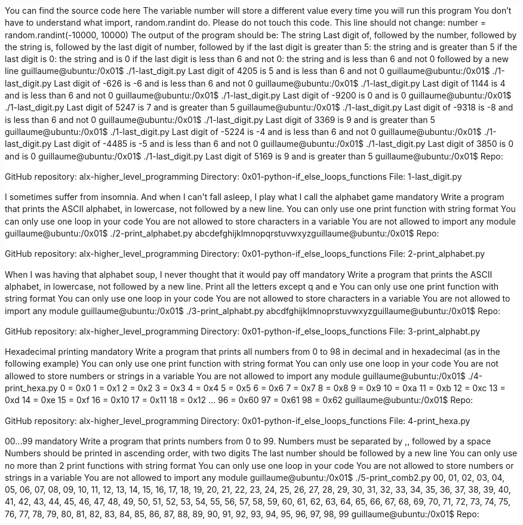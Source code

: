You can find the source code here The variable number will store a different value every time you will run this program You don’t have to understand what import, random.randint do. Please do not touch this code. This line should not change: number = random.randint(-10000, 10000) The output of the program should be: The string Last digit of, followed by the number, followed by the string is, followed by the last digit of number, followed by if the last digit is greater than 5: the string and is greater than 5 if the last digit is 0: the string and is 0 if the last digit is less than 6 and not 0: the string and is less than 6 and not 0 followed by a new line guillaume@ubuntu:/0x01$ ./1-last_digit.py Last digit of 4205 is 5 and is less than 6 and not 0 guillaume@ubuntu:/0x01$ ./1-last_digit.py Last digit of -626 is -6 and is less than 6 and not 0 guillaume@ubuntu:/0x01$ ./1-last_digit.py Last digit of 1144 is 4 and is less than 6 and not 0 guillaume@ubuntu:/0x01$ ./1-last_digit.py Last digit of -9200 is 0 and is 0 guillaume@ubuntu:/0x01$ ./1-last_digit.py Last digit of 5247 is 7 and is greater than 5 guillaume@ubuntu:/0x01$ ./1-last_digit.py Last digit of -9318 is -8 and is less than 6 and not 0 guillaume@ubuntu:/0x01$ ./1-last_digit.py Last digit of 3369 is 9 and is greater than 5 guillaume@ubuntu:/0x01$ ./1-last_digit.py Last digit of -5224 is -4 and is less than 6 and not 0 guillaume@ubuntu:/0x01$ ./1-last_digit.py Last digit of -4485 is -5 and is less than 6 and not 0 guillaume@ubuntu:/0x01$ ./1-last_digit.py Last digit of 3850 is 0 and is 0 guillaume@ubuntu:/0x01$ ./1-last_digit.py Last digit of 5169 is 9 and is greater than 5 guillaume@ubuntu:/0x01$ Repo:

GitHub repository: alx-higher_level_programming Directory: 0x01-python-if_else_loops_functions File: 1-last_digit.py

I sometimes suffer from insomnia. And when I can't fall asleep, I play what I call the alphabet game mandatory Write a program that prints the ASCII alphabet, in lowercase, not followed by a new line.
You can only use one print function with string format You can only use one loop in your code You are not allowed to store characters in a variable You are not allowed to import any module guillaume@ubuntu:/0x01$ ./2-print_alphabet.py abcdefghijklmnopqrstuvwxyzguillaume@ubuntu:/0x01$ Repo:

GitHub repository: alx-higher_level_programming Directory: 0x01-python-if_else_loops_functions File: 2-print_alphabet.py

When I was having that alphabet soup, I never thought that it would pay off mandatory Write a program that prints the ASCII alphabet, in lowercase, not followed by a new line.
Print all the letters except q and e You can only use one print function with string format You can only use one loop in your code You are not allowed to store characters in a variable You are not allowed to import any module guillaume@ubuntu:/0x01$ ./3-print_alphabt.py abcdfghijklmnoprstuvwxyzguillaume@ubuntu:/0x01$ Repo:

GitHub repository: alx-higher_level_programming Directory: 0x01-python-if_else_loops_functions File: 3-print_alphabt.py

Hexadecimal printing mandatory Write a program that prints all numbers from 0 to 98 in decimal and in hexadecimal (as in the following example)
You can only use one print function with string format You can only use one loop in your code You are not allowed to store numbers or strings in a variable You are not allowed to import any module guillaume@ubuntu:/0x01$ ./4-print_hexa.py 0 = 0x0 1 = 0x1 2 = 0x2 3 = 0x3 4 = 0x4 5 = 0x5 6 = 0x6 7 = 0x7 8 = 0x8 9 = 0x9 10 = 0xa 11 = 0xb 12 = 0xc 13 = 0xd 14 = 0xe 15 = 0xf 16 = 0x10 17 = 0x11 18 = 0x12 ... 96 = 0x60 97 = 0x61 98 = 0x62 guillaume@ubuntu:/0x01$ Repo:

GitHub repository: alx-higher_level_programming Directory: 0x01-python-if_else_loops_functions File: 4-print_hexa.py

00...99 mandatory Write a program that prints numbers from 0 to 99.
Numbers must be separated by ,, followed by a space Numbers should be printed in ascending order, with two digits The last number should be followed by a new line You can only use no more than 2 print functions with string format You can only use one loop in your code You are not allowed to store numbers or strings in a variable You are not allowed to import any module guillaume@ubuntu:/0x01$ ./5-print_comb2.py 00, 01, 02, 03, 04, 05, 06, 07, 08, 09, 10, 11, 12, 13, 14, 15, 16, 17, 18, 19, 20, 21, 22, 23, 24, 25, 26, 27, 28, 29, 30, 31, 32, 33, 34, 35, 36, 37, 38, 39, 40, 41, 42, 43, 44, 45, 46, 47, 48, 49, 50, 51, 52, 53, 54, 55, 56, 57, 58, 59, 60, 61, 62, 63, 64, 65, 66, 67, 68, 69, 70, 71, 72, 73, 74, 75, 76, 77, 78, 79, 80, 81, 82, 83, 84, 85, 86, 87, 88, 89, 90, 91, 92, 93, 94, 95, 96, 97, 98, 99 guillaume@ubuntu:/0x01$ Repo:
